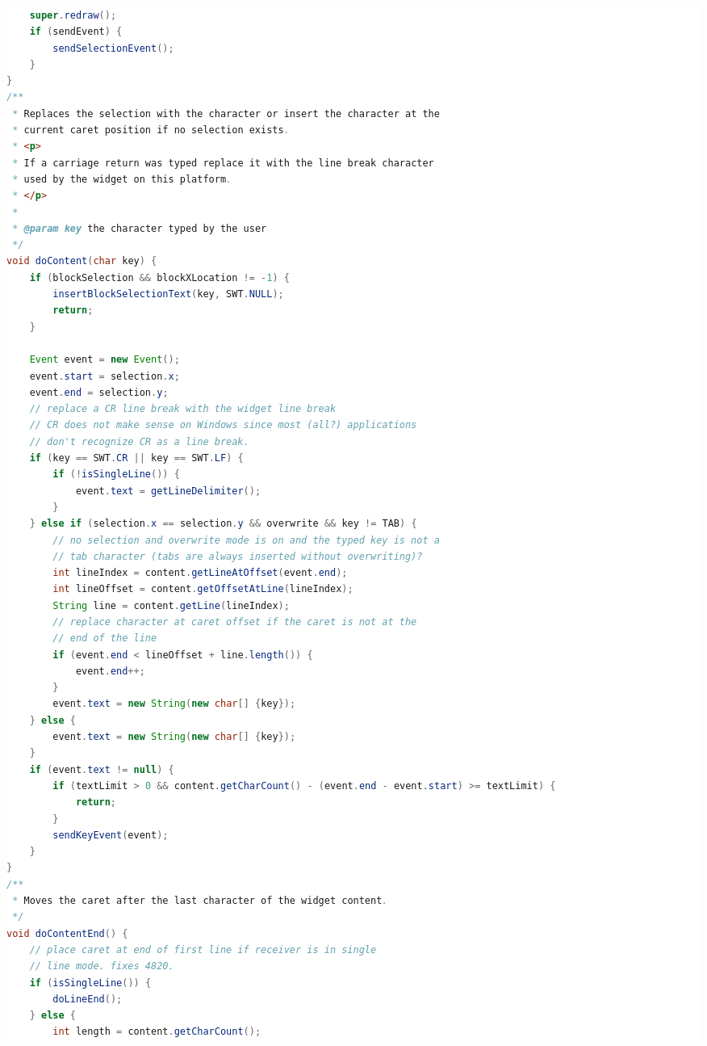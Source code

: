 ```java
	super.redraw();
	if (sendEvent) {
		sendSelectionEvent();
	}
}
/**
 * Replaces the selection with the character or insert the character at the 
 * current caret position if no selection exists.
 * <p>
 * If a carriage return was typed replace it with the line break character 
 * used by the widget on this platform.
 * </p>
 *
 * @param key the character typed by the user
 */
void doContent(char key) {
	if (blockSelection && blockXLocation != -1) {
		insertBlockSelectionText(key, SWT.NULL);
		return;
	}
	
	Event event = new Event();
	event.start = selection.x;
	event.end = selection.y;
	// replace a CR line break with the widget line break
	// CR does not make sense on Windows since most (all?) applications
	// don't recognize CR as a line break.
	if (key == SWT.CR || key == SWT.LF) {
		if (!isSingleLine()) {
			event.text = getLineDelimiter();
		}
	} else if (selection.x == selection.y && overwrite && key != TAB) {
		// no selection and overwrite mode is on and the typed key is not a
		// tab character (tabs are always inserted without overwriting)?	
		int lineIndex = content.getLineAtOffset(event.end);
		int lineOffset = content.getOffsetAtLine(lineIndex);
		String line = content.getLine(lineIndex);
		// replace character at caret offset if the caret is not at the 
		// end of the line
		if (event.end < lineOffset + line.length()) {
			event.end++;
		}
		event.text = new String(new char[] {key});
	} else {
		event.text = new String(new char[] {key});
	}
	if (event.text != null) {
		if (textLimit > 0 && content.getCharCount() - (event.end - event.start) >= textLimit) {
			return;
		}
		sendKeyEvent(event);
	}
}
/**
 * Moves the caret after the last character of the widget content.
 */
void doContentEnd() {
	// place caret at end of first line if receiver is in single 
	// line mode. fixes 4820.
	if (isSingleLine()) {
		doLineEnd();
	} else {
		int length = content.getCharCount();		
```